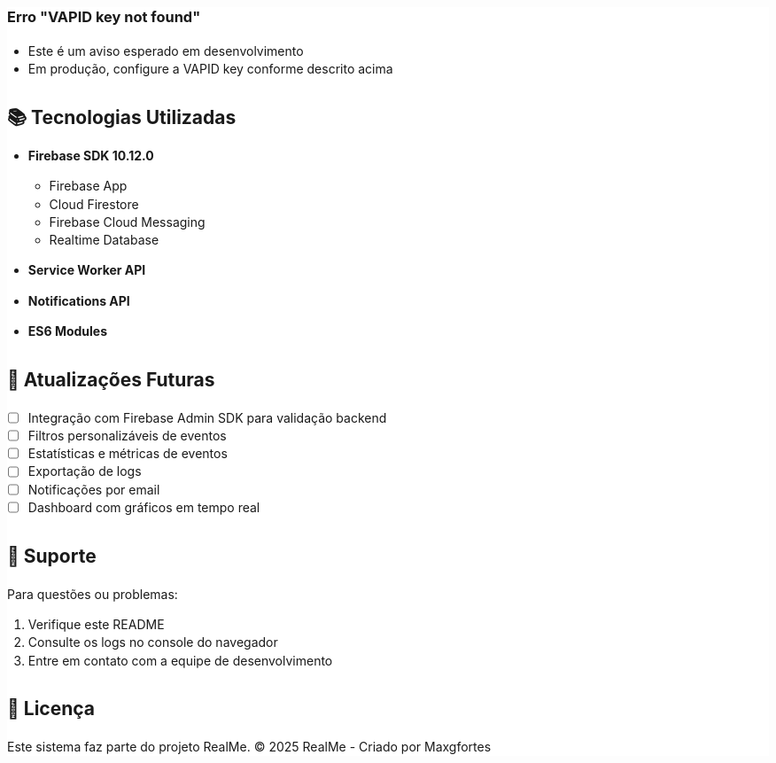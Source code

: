 ### Erro "VAPID key not found"

- Este é um aviso esperado em desenvolvimento
- Em produção, configure a VAPID key conforme descrito acima

## 📚 Tecnologias Utilizadas

- **Firebase SDK 10.12.0**
  - Firebase App
  - Cloud Firestore
  - Firebase Cloud Messaging
  - Realtime Database

- **Service Worker API**
- **Notifications API**
- **ES6 Modules**

## 🔄 Atualizações Futuras

- [ ] Integração com Firebase Admin SDK para validação backend
- [ ] Filtros personalizáveis de eventos
- [ ] Estatísticas e métricas de eventos
- [ ] Exportação de logs
- [ ] Notificações por email
- [ ] Dashboard com gráficos em tempo real

## 👥 Suporte

Para questões ou problemas:
1. Verifique este README
2. Consulte os logs no console do navegador
3. Entre em contato com a equipe de desenvolvimento

## 📄 Licença

Este sistema faz parte do projeto RealMe.
© 2025 RealMe - Criado por Maxgfortes
